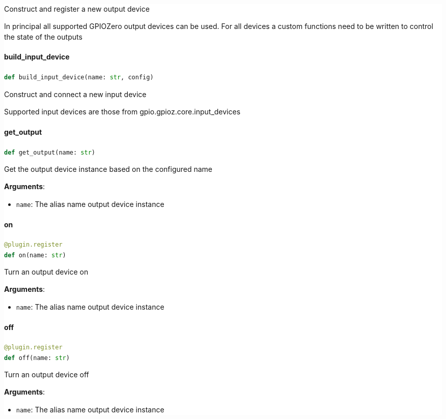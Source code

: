 Construct and register a new output device

In principal all supported GPIOZero output devices can be used.
For all devices a custom functions need to be written to control the state of the outputs

<a id="components.gpio.gpioz.plugin.build_input_device"></a>

#### build\_input\_device

```python
def build_input_device(name: str, config)
```

Construct and connect a new input device

Supported input devices are those from gpio.gpioz.core.input_devices

<a id="components.gpio.gpioz.plugin.get_output"></a>

#### get\_output

```python
def get_output(name: str)
```

Get the output device instance based on the configured name

**Arguments**:

- `name`: The alias name output device instance

<a id="components.gpio.gpioz.plugin.on"></a>

#### on

```python
@plugin.register
def on(name: str)
```

Turn an output device on

**Arguments**:

- `name`: The alias name output device instance

<a id="components.gpio.gpioz.plugin.off"></a>

#### off

```python
@plugin.register
def off(name: str)
```

Turn an output device off

**Arguments**:

- `name`: The alias name output device instance

<a id="components.gpio.gpioz.plugin.set_value"></a>
